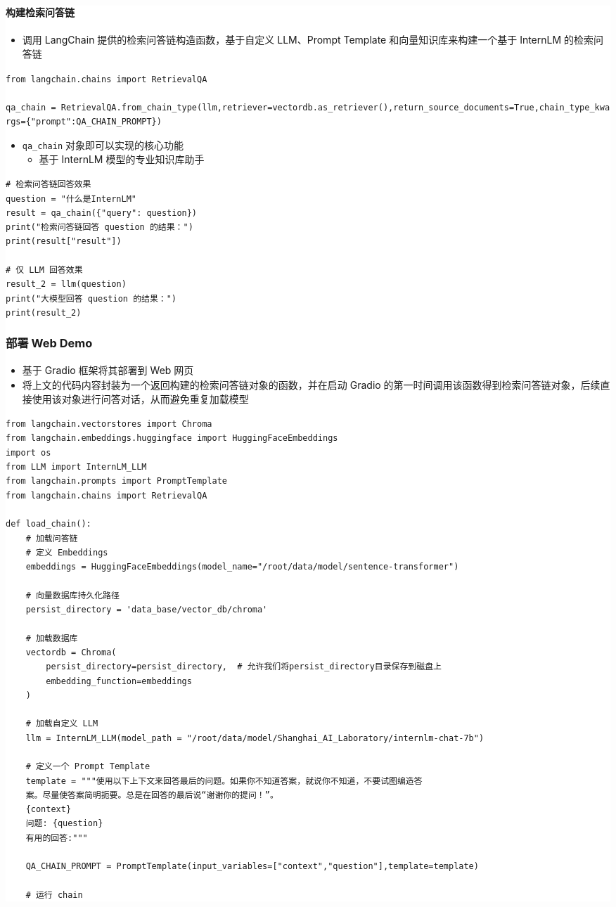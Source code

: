 #### 构建检索问答链

- 调用 LangChain 提供的检索问答链构造函数，基于自定义 LLM、Prompt Template 和向量知识库来构建一个基于 InternLM 的检索问答链

```
from langchain.chains import RetrievalQA

qa_chain = RetrievalQA.from_chain_type(llm,retriever=vectordb.as_retriever(),return_source_documents=True,chain_type_kwargs={"prompt":QA_CHAIN_PROMPT})
```

- `qa_chain` 对象即可以实现的核心功能
  - 基于 InternLM 模型的专业知识库助手

```
# 检索问答链回答效果
question = "什么是InternLM"
result = qa_chain({"query": question})
print("检索问答链回答 question 的结果：")
print(result["result"])

# 仅 LLM 回答效果
result_2 = llm(question)
print("大模型回答 question 的结果：")
print(result_2)
```

### 部署 Web Demo

- 基于 Gradio 框架将其部署到 Web 网页
- 将上文的代码内容封装为一个返回构建的检索问答链对象的函数，并在启动 Gradio 的第一时间调用该函数得到检索问答链对象，后续直接使用该对象进行问答对话，从而避免重复加载模型

```
from langchain.vectorstores import Chroma
from langchain.embeddings.huggingface import HuggingFaceEmbeddings
import os
from LLM import InternLM_LLM
from langchain.prompts import PromptTemplate
from langchain.chains import RetrievalQA

def load_chain():
    # 加载问答链
    # 定义 Embeddings
    embeddings = HuggingFaceEmbeddings(model_name="/root/data/model/sentence-transformer")

    # 向量数据库持久化路径
    persist_directory = 'data_base/vector_db/chroma'

    # 加载数据库
    vectordb = Chroma(
        persist_directory=persist_directory,  # 允许我们将persist_directory目录保存到磁盘上
        embedding_function=embeddings
    )

    # 加载自定义 LLM
    llm = InternLM_LLM(model_path = "/root/data/model/Shanghai_AI_Laboratory/internlm-chat-7b")

    # 定义一个 Prompt Template
    template = """使用以下上下文来回答最后的问题。如果你不知道答案，就说你不知道，不要试图编造答
    案。尽量使答案简明扼要。总是在回答的最后说“谢谢你的提问！”。
    {context}
    问题: {question}
    有用的回答:"""

    QA_CHAIN_PROMPT = PromptTemplate(input_variables=["context","question"],template=template)

    # 运行 chain
```